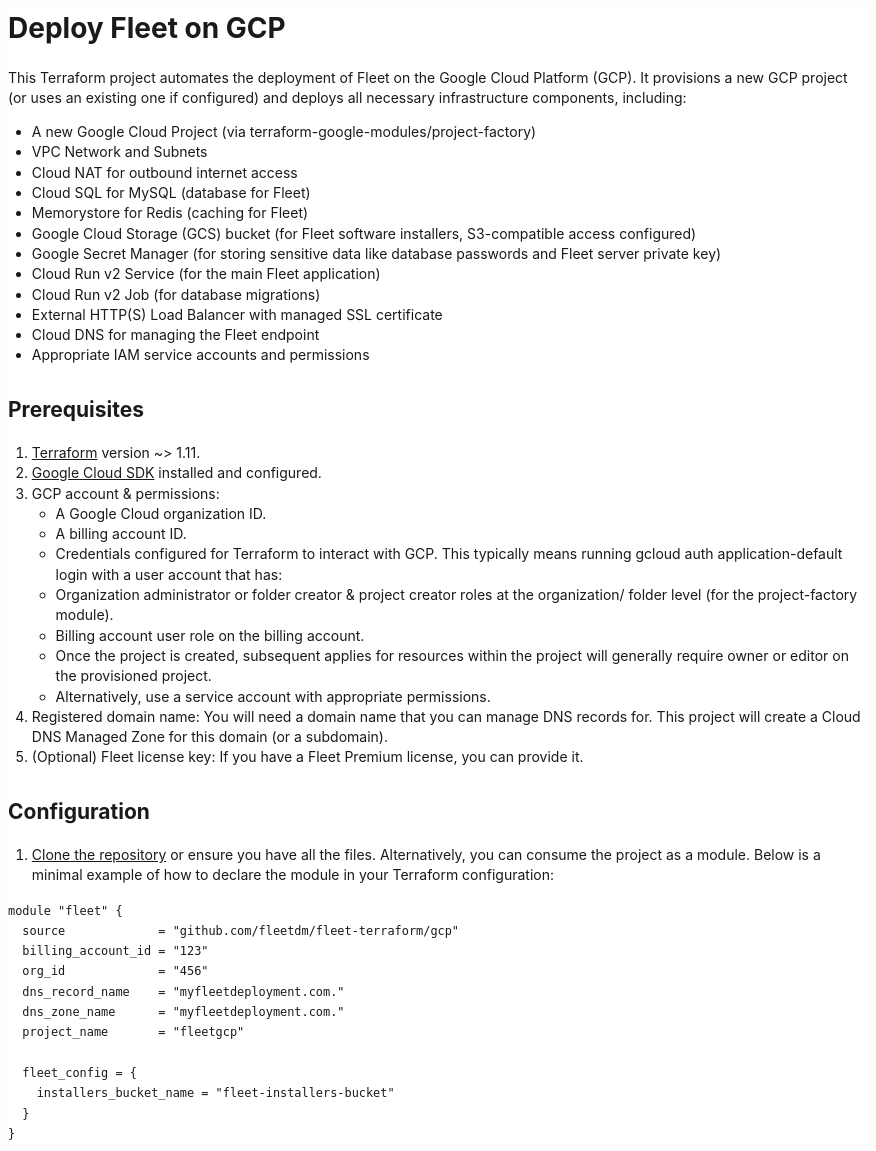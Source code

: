 # Deploy Fleet on GCP

This Terraform project automates the deployment of Fleet on the Google Cloud Platform (GCP). It provisions a new GCP project (or uses an existing one if configured) and deploys all necessary infrastructure components, including:

- A new Google Cloud Project (via terraform-google-modules/project-factory)
- VPC Network and Subnets
- Cloud NAT for outbound internet access
- Cloud SQL for MySQL (database for Fleet)
- Memorystore for Redis (caching for Fleet)
- Google Cloud Storage (GCS) bucket (for Fleet software installers, S3-compatible access configured)
- Google Secret Manager (for storing sensitive data like database passwords and Fleet server private key)
- Cloud Run v2 Service (for the main Fleet application)
- Cloud Run v2 Job (for database migrations)
- External HTTP(S) Load Balancer with managed SSL certificate
- Cloud DNS for managing the Fleet endpoint
- Appropriate IAM service accounts and permissions

## Prerequisites

1. [Terraform](https://developer.hashicorp.com/terraform) version ~> 1.11.
2. [Google Cloud SDK](https://cloud.google.com/sdk) installed and configured.
3. GCP account & permissions:
    - A Google Cloud organization ID.
    - A billing account ID.
    - Credentials configured for Terraform to interact with GCP. This typically means running   gcloud auth application-default login with a user account that has:
    - Organization administrator or folder creator & project creator roles at the organization/  folder level (for the project-factory module).
    - Billing account user role on the billing account.
    - Once the project is created, subsequent applies for resources within the project will   generally require owner or editor on the provisioned project.
    - Alternatively, use a service account with appropriate permissions.
4. Registered domain name: You will need a domain name that you can manage DNS records for. This project will create a Cloud DNS Managed Zone for this domain (or a subdomain).
5. (Optional) Fleet license key: If you have a Fleet Premium license, you can provide it.

## Configuration

1.  [Clone the repository](https://github.com/fleetdm/fleet-terraform/tree/e8d559ecba80ab35cb8014212f5bd0a22b545618/gcp) or ensure you have all the files. Alternatively, you can consume the project as a module. Below is a minimal example of how to declare the module in your Terraform configuration:

```hcl
module "fleet" {
  source             = "github.com/fleetdm/fleet-terraform/gcp"
  billing_account_id = "123"
  org_id             = "456"
  dns_record_name    = "myfleetdeployment.com."
  dns_zone_name      = "myfleetdeployment.com."
  project_name       = "fleetgcp"

  fleet_config = {
    installers_bucket_name = "fleet-installers-bucket"
  }
}
```
